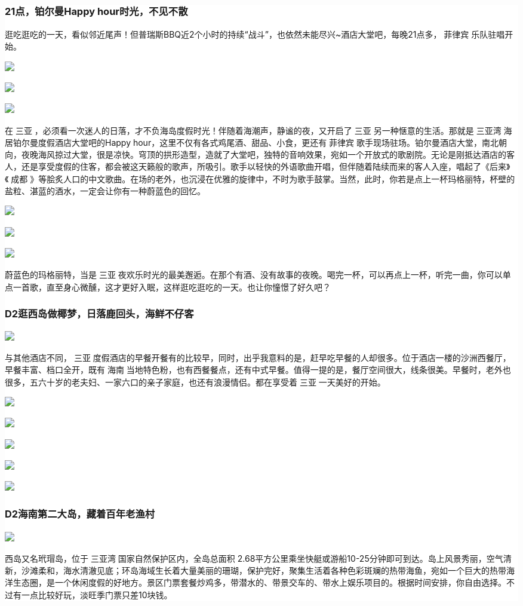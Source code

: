 ### 21点，铂尔曼Happy hour时光，不见不散

逛吃逛吃的一天，看似邻近尾声！但普瑞斯BBQ近2个小时的持续“战斗”，也依然未能尽兴~酒店大堂吧，每晚21点多， 菲律宾 乐队驻唱开始。

![](https://p1-q.mafengwo.net/s15/M00/66/15/CoUBGV2opp6AVeFBABg5o7MPpWY867.jpg?imageMogr2%2Fthumbnail%2F1360x%2Fstrip%2Fquality%2F90)

![](https://p4-q.mafengwo.net/s15/M00/66/1C/CoUBGV2opqGAU6oxABijTddZ96I365.jpg?imageMogr2%2Fthumbnail%2F1360x%2Fstrip%2Fquality%2F90)

![](https://b1-q.mafengwo.net/s15/M00/66/20/CoUBGV2opqKAZsWjABZruNe5kaE992.jpg?imageMogr2%2Fthumbnail%2F1360x%2Fstrip%2Fquality%2F90)

在 三亚 ，必须看一次迷人的日落，才不负海岛度假时光！伴随着海潮声，静谧的夜，又开启了 三亚 另一种惬意的生活。那就是 三亚湾
海居铂尔曼度假酒店大堂吧的Happy hour，这里不仅有各式鸡尾酒、甜品、小食，更还有 菲律宾
歌手现场驻场。铂尔曼酒店大堂，南北朝向，夜晚海风掠过大堂，很是凉快。穹顶的拱形造型，造就了大堂吧，独特的音响效果，宛如一个开放式的歌剧院。无论是刚抵达酒店的客人，还是享受度假的住客，都会被这天籁般的歌声，所吸引。歌手以轻快的外语歌曲开唱，但伴随着陆续而来的客人入座，唱起了《后来》《
成都
》等脍炙人口的中文歌曲。在场的老外，也沉浸在优雅的旋律中，不时为歌手鼓掌。当然，此时，你若是点上一杯玛格丽特，杯壁的盐粒、湛蓝的酒水，一定会让你有一种蔚蓝色的回忆。

![](https://b3-q.mafengwo.net/s15/M00/66/24/CoUBGV2opqSADn1wABF3mBKkwos141.jpg?imageMogr2%2Fthumbnail%2F1360x%2Fstrip%2Fquality%2F90)

![](https://n3-q.mafengwo.net/s15/M00/66/2A/CoUBGV2opqaAWT7ZABuZk5cp2SA619.jpg?imageMogr2%2Fthumbnail%2F1360x%2Fstrip%2Fquality%2F90)

![](https://b2-q.mafengwo.net/s15/M00/66/2C/CoUBGV2opqeAY3ooAA5SHoduQb0389.jpg?imageMogr2%2Fthumbnail%2F1360x%2Fstrip%2Fquality%2F90)

蔚蓝色的玛格丽特，当是 三亚
夜欢乐时光的最美邂逅。在那个有酒、没有故事的夜晚。喝完一杯，可以再点上一杯，听完一曲，你可以单点一首歌，直至身心微醺，这才更好入眠，这样逛吃逛吃的一天。也让你憧憬了好久吧？

### D2逛西岛做椰梦，日落鹿回头，海鲜不仔客

![](https://p3-q.mafengwo.net/s15/M00/68/D2/CoUBGV2oqBiAPtcsABXVna71Q2E073.jpg?imageMogr2%2Fthumbnail%2F1360x%2Fstrip%2Fquality%2F90)

与其他酒店不同， 三亚 度假酒店的早餐开餐有的比较早，同时，出乎我意料的是，赶早吃早餐的人却很多。位于酒店一楼的沙洲西餐厅，早餐丰富、档口全开，既有 海南
当地特色粉，也有西餐餐点，还有中式早餐。值得一提的是，餐厅空间很大，线条很美。早餐时，老外也很多，五六十岁的老夫妇、一家六口的亲子家庭，也还有浪漫情侣。都在享受着
三亚 一天美好的开始。

![](https://n1-q.mafengwo.net/s15/M00/68/D4/CoUBGV2oqBqAHKerABO_nywQXak812.jpg?imageMogr2%2Fthumbnail%2F1360x%2Fstrip%2Fquality%2F90)

![](https://p1-q.mafengwo.net/s15/M00/68/D7/CoUBGV2oqByAAfMxABLlvebrdFg753.jpg?imageMogr2%2Fthumbnail%2F1360x%2Fstrip%2Fquality%2F90)

![](https://b1-q.mafengwo.net/s15/M00/68/D9/CoUBGV2oqB2ATbuJAA1MPgCTVdM656.jpg?imageMogr2%2Fthumbnail%2F1360x%2Fstrip%2Fquality%2F90)

![](https://b4-q.mafengwo.net/s15/M00/68/DD/CoUBGV2oqB6AMdxzABU5RCX6WN0011.jpg?imageMogr2%2Fthumbnail%2F1360x%2Fstrip%2Fquality%2F90)

![](https://b4-q.mafengwo.net/s15/M00/68/E0/CoUBGV2oqCCAMVyfABKZ0KjvTGw459.jpg?imageMogr2%2Fthumbnail%2F1360x%2Fstrip%2Fquality%2F90)

### D2海南第二大岛，藏着百年老渔村

![](https://b1-q.mafengwo.net/s15/M00/68/E3/CoUBGV2oqCGAUDT4AA6035ZMdNY958.jpg?imageMogr2%2Fthumbnail%2F1360x%2Fstrip%2Fquality%2F90)

西岛又名玳瑁岛，位于 三亚湾 国家自然保护区内，全岛总面积
2.68平方公里乘坐快艇或游船10-25分钟即可到达。岛上风景秀丽，空气清新，沙滩柔和，海水清澈见底；环岛海域生长着大量美丽的珊瑚，保护完好，聚集生活着各种色彩斑斓的热带海鱼，宛如一个巨大的热带海洋生态圈，是一个休闲度假的好地方。景区门票套餐炒鸡多，带潜水的、带景交车的、带水上娱乐项目的。根据时间安排，你自由选择。不过有一点比较好玩，淡旺季门票只差10块钱。
